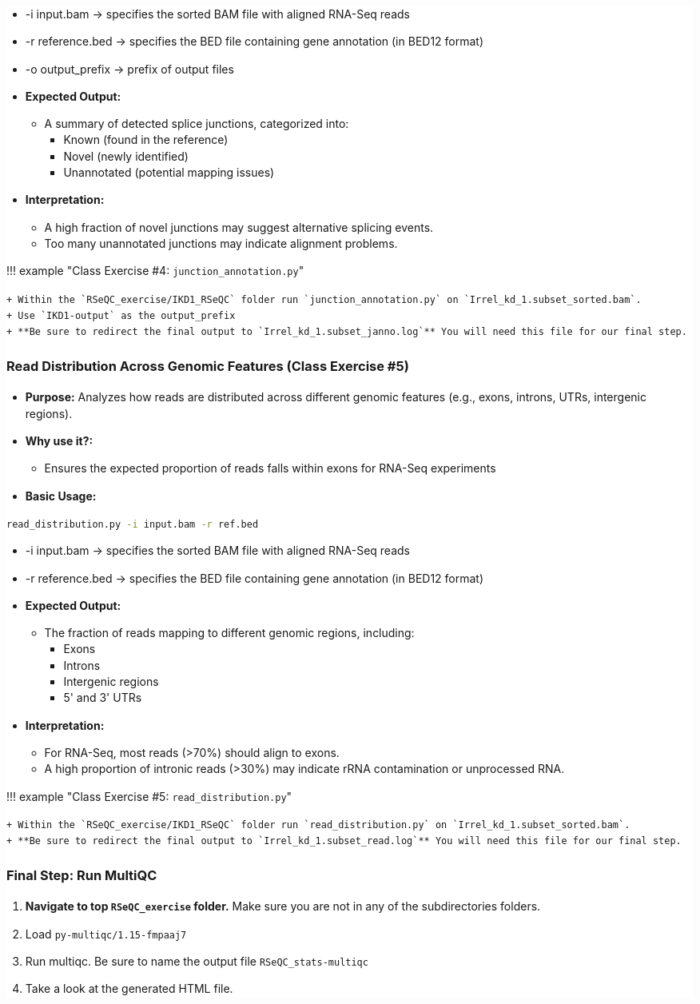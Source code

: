   + -i input.bam -> specifies the sorted BAM file with aligned RNA-Seq reads 
  + -r reference.bed -> specifies the BED file containing gene annotation (in BED12 format)
  + -o output_prefix -> prefix of output files

+ **Expected Output:** 

  + A summary of detected splice junctions, categorized into:
    + Known (found in the reference)
    + Novel (newly identified)
    + Unannotated (potential mapping issues)

+ **Interpretation:**
  + A high fraction of novel junctions may suggest alternative splicing events.
  + Too many unannotated junctions may indicate alignment problems.

!!! example "Class Exercise #4: `junction_annotation.py`"   

    + Within the `RSeQC_exercise/IKD1_RSeQC` folder run `junction_annotation.py` on `Irrel_kd_1.subset_sorted.bam`. 
    + Use `IKD1-output` as the output_prefix
    + **Be sure to redirect the final output to `Irrel_kd_1.subset_janno.log`** You will need this file for our final step. 


### Read Distribution Across Genomic Features (Class Exercise #5)

+ **Purpose:** Analyzes how reads are distributed across different genomic features (e.g., exons, introns, UTRs, intergenic regions).

+ **Why use it?:** 
  + Ensures the expected proportion of reads falls within exons for RNA-Seq experiments

+ **Basic Usage:**

```bash
read_distribution.py -i input.bam -r ref.bed
```

  + -i input.bam -> specifies the sorted BAM file with aligned RNA-Seq reads 
  + -r reference.bed -> specifies the BED file containing gene annotation (in BED12 format)

+ **Expected Output:** 

  + The fraction of reads mapping to different genomic regions, including:
    + Exons
    + Introns
    + Intergenic regions
    + 5' and 3' UTRs

+ **Interpretation:**
  + For RNA-Seq, most reads (>70%) should align to exons.
  + A high proportion of intronic reads (>30%) may indicate rRNA contamination or unprocessed RNA.

!!! example "Class Exercise #5: `read_distribution.py`" 

    + Within the `RSeQC_exercise/IKD1_RSeQC` folder run `read_distribution.py` on `Irrel_kd_1.subset_sorted.bam`. 
    + **Be sure to redirect the final output to `Irrel_kd_1.subset_read.log`** You will need this file for our final step. 


### Final Step: Run MultiQC 

1. **Navigate to top `RSeQC_exercise` folder.** Make sure you are not in any of the subdirectories folders. 

2. Load `py-multiqc/1.15-fmpaaj7`

3. Run multiqc. Be sure to name the output file `RSeQC_stats-multiqc`

4. Take a look at the generated HTML file. 

